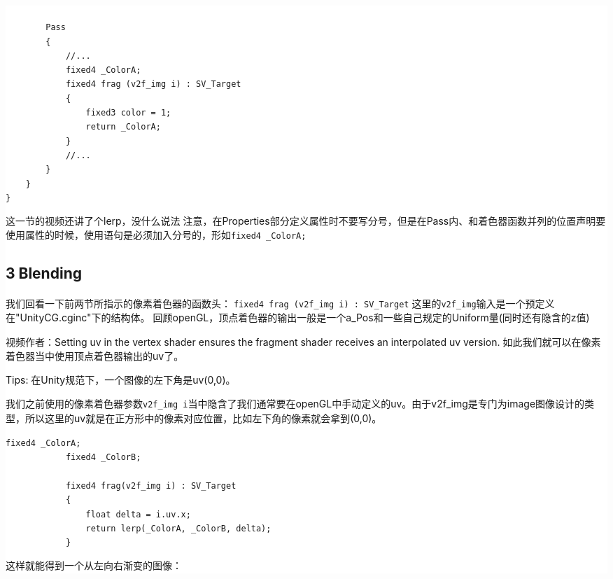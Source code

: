 ```

        Pass
        {
            //...
            fixed4 _ColorA;
            fixed4 frag (v2f_img i) : SV_Target
            {
                fixed3 color = 1;
                return _ColorA;
            }
            //...
        }
    }
}
```

这一节的视频还讲了个lerp，没什么说法
注意，在Properties部分定义属性时不要写分号，但是在Pass内、和着色器函数并列的位置声明要使用属性的时候，使用语句是必须加入分号的，形如`fixed4 _ColorA;`

## 3 Blending
我们回看一下前两节所指示的像素着色器的函数头：
`fixed4 frag (v2f_img i) : SV_Target`
这里的`v2f_img`输入是一个预定义在"UnityCG.cginc"下的结构体。
回顾openGL，顶点着色器的输出一般是一个a_Pos和一些自己规定的Uniform量(同时还有隐含的z值)

视频作者：Setting uv in the vertex shader ensures the fragment shader receives an interpolated uv version. 如此我们就可以在像素着色器当中使用顶点着色器输出的uv了。

Tips: 在Unity规范下，一个图像的左下角是uv(0,0)。

我们之前使用的像素着色器参数`v2f_img i`当中隐含了我们通常要在openGL中手动定义的uv。由于v2f_img是专门为image图像设计的类型，所以这里的uv就是在正方形中的像素对应位置，比如左下角的像素就会拿到(0,0)。
```
fixed4 _ColorA;
            fixed4 _ColorB;

            fixed4 frag(v2f_img i) : SV_Target
            {
                float delta = i.uv.x;
                return lerp(_ColorA, _ColorB, delta);
            }
```

这样就能得到一个从左向右渐变的图像：
